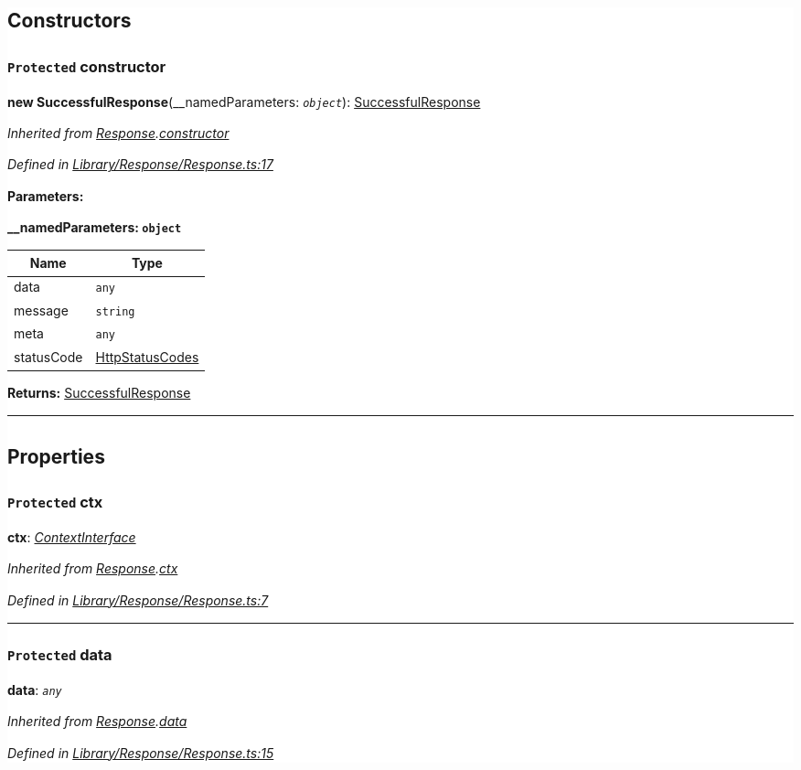 
## Constructors

<a id="constructor"></a>

### `Protected` constructor

**new SuccessfulResponse**(__namedParameters: *`object`*): [SuccessfulResponse](successfulresponse)

*Inherited from [Response](response).[constructor](response#constructor)*

*Defined in [Library/Response/Response.ts:17](https://github.com/SpoonX/stix/blob/e9313e4/src/Library/Response/Response.ts#L17)*

**Parameters:**

**__namedParameters: `object`**

| Name | Type |
| ------ | ------ |
| data | `any` |
| message | `string` |
| meta | `any` |
| statusCode | [HttpStatusCodes](../enums/httpstatuscodes) |

**Returns:** [SuccessfulResponse](successfulresponse)

___

## Properties

<a id="ctx"></a>

### `Protected` ctx

**ctx**: *[ContextInterface](../interfaces/contextinterface)*

*Inherited from [Response](response).[ctx](response#ctx)*

*Defined in [Library/Response/Response.ts:7](https://github.com/SpoonX/stix/blob/e9313e4/src/Library/Response/Response.ts#L7)*

___
<a id="data"></a>

### `Protected` data

**data**: *`any`*

*Inherited from [Response](response).[data](response#data)*

*Defined in [Library/Response/Response.ts:15](https://github.com/SpoonX/stix/blob/e9313e4/src/Library/Response/Response.ts#L15)*
